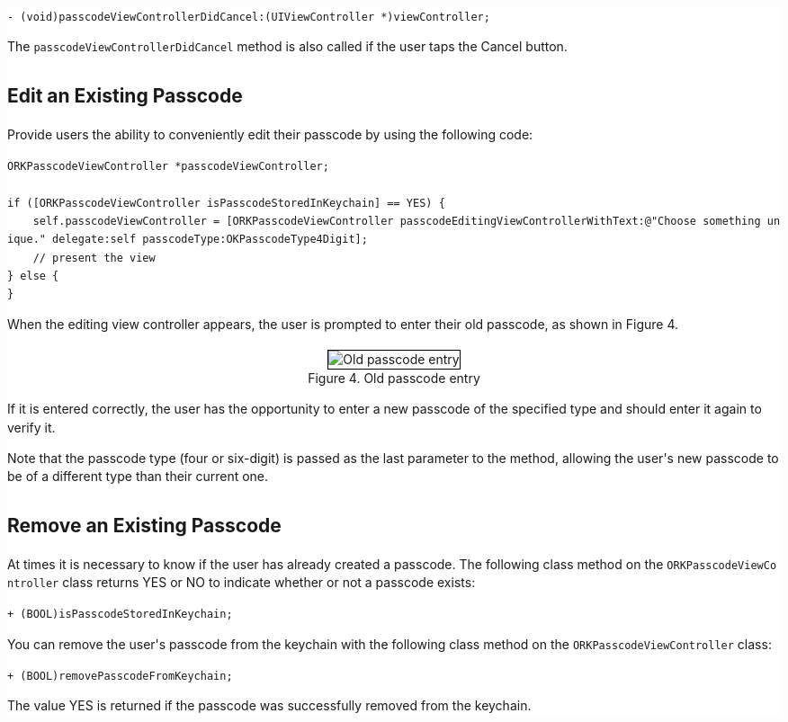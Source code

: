     - (void)passcodeViewControllerDidCancel:(UIViewController *)viewController;

The `passcodeViewControllerDidCancel` method is also called if the user taps the Cancel button.

## Edit an Existing Passcode
Provide users the ability to conveniently edit their passcode by using the following code:

    ORKPasscodeViewController *passcodeViewController;

    if ([ORKPasscodeViewController isPasscodeStoredInKeychain] == YES) {
        self.passcodeViewController = [ORKPasscodeViewController passcodeEditingViewControllerWithText:@"Choose something unique." delegate:self passcodeType:OKPasscodeType4Digit];
        // present the view
    } else {
    }

When the editing view controller appears, the user is prompted to enter their old passcode, as shown in Figure 4.

<center>
<img src="passcode_edit.png" width="25%" alt="Old passcode entry"  style="border: solid black 1px;"  align="middle"/>
</center>
<figcaption><center>Figure 4. Old passcode entry</center></figcaption>
<p>

If it is entered correctly, the user has the opportunity to enter a new passcode of the specified type and should enter it again to verify it.

Note that the passcode type (four or six-digit) is passed as the last parameter to the method, allowing the user's new passcode to be of a different type than their current one.

## Remove an Existing Passcode
At times it is necessary to know if the user has already created a passcode. The following class method on the `ORKPasscodeViewController` class returns YES or NO to indicate whether or not a passcode exists:

    + (BOOL)isPasscodeStoredInKeychain;

You can remove the user's passcode from the keychain with the following class method on the `ORKPasscodeViewController` class:

    + (BOOL)removePasscodeFromKeychain;

The value YES is returned if the passcode was successfully removed from the keychain.
